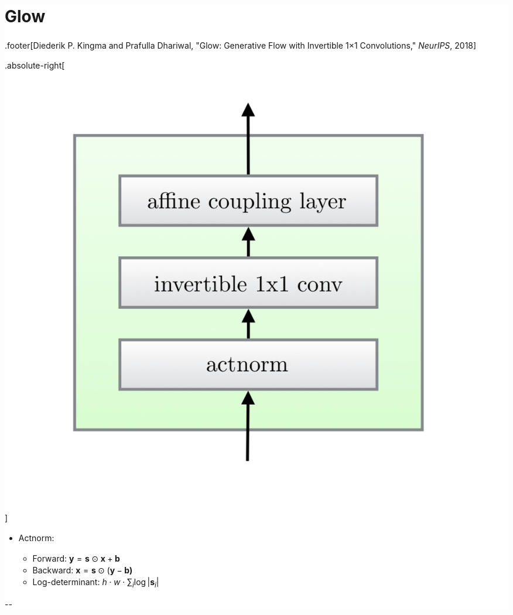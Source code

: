 
# Glow

.footer[Diederik P. Kingma and Prafulla Dhariwal, "Glow: Generative Flow with Invertible 1$\times$1 Convolutions," _NeurIPS_, 2018]

.absolute-right[![glow](images/glow.png)]

- Actnorm:

  - Forward: $\mathbf{y} = \mathbf{s} \odot \mathbf{x} + \mathbf{b}$
  - Backward: $\mathbf{x} = \mathbf{s} \odot (\mathbf{y} - \mathbf{b)}$
  - Log-determinant: $h \cdot w \cdot \sum_i\log|\mathbf{s}_i|$

--
